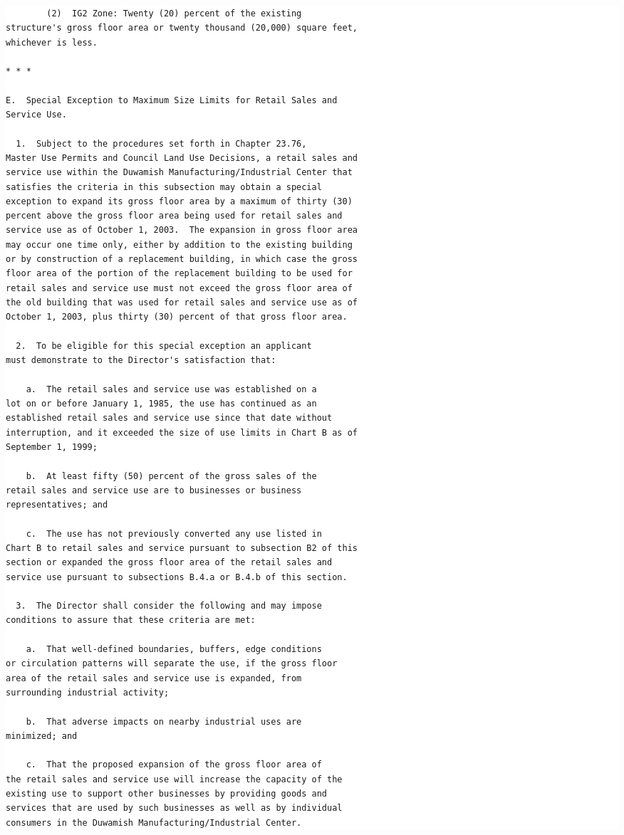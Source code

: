             (2)  IG2 Zone: Twenty (20) percent of the existing  
    structure's gross floor area or twenty thousand (20,000) square feet,  
    whichever is less.  
  
    * * *  
  
    E.  Special Exception to Maximum Size Limits for Retail Sales and  
    Service Use.  
  
      1.  Subject to the procedures set forth in Chapter 23.76,  
    Master Use Permits and Council Land Use Decisions, a retail sales and  
    service use within the Duwamish Manufacturing/Industrial Center that  
    satisfies the criteria in this subsection may obtain a special  
    exception to expand its gross floor area by a maximum of thirty (30)  
    percent above the gross floor area being used for retail sales and  
    service use as of October 1, 2003.  The expansion in gross floor area  
    may occur one time only, either by addition to the existing building  
    or by construction of a replacement building, in which case the gross  
    floor area of the portion of the replacement building to be used for  
    retail sales and service use must not exceed the gross floor area of  
    the old building that was used for retail sales and service use as of  
    October 1, 2003, plus thirty (30) percent of that gross floor area.  
  
      2.  To be eligible for this special exception an applicant  
    must demonstrate to the Director's satisfaction that:  
  
        a.  The retail sales and service use was established on a  
    lot on or before January 1, 1985, the use has continued as an  
    established retail sales and service use since that date without  
    interruption, and it exceeded the size of use limits in Chart B as of  
    September 1, 1999;  
  
        b.  At least fifty (50) percent of the gross sales of the  
    retail sales and service use are to businesses or business  
    representatives; and  
  
        c.  The use has not previously converted any use listed in  
    Chart B to retail sales and service pursuant to subsection B2 of this  
    section or expanded the gross floor area of the retail sales and  
    service use pursuant to subsections B.4.a or B.4.b of this section.  
  
      3.  The Director shall consider the following and may impose  
    conditions to assure that these criteria are met:  
  
        a.  That well-defined boundaries, buffers, edge conditions  
    or circulation patterns will separate the use, if the gross floor  
    area of the retail sales and service use is expanded, from  
    surrounding industrial activity;  
  
        b.  That adverse impacts on nearby industrial uses are  
    minimized; and  
  
        c.  That the proposed expansion of the gross floor area of  
    the retail sales and service use will increase the capacity of the  
    existing use to support other businesses by providing goods and  
    services that are used by such businesses as well as by individual  
    consumers in the Duwamish Manufacturing/Industrial Center.  
  